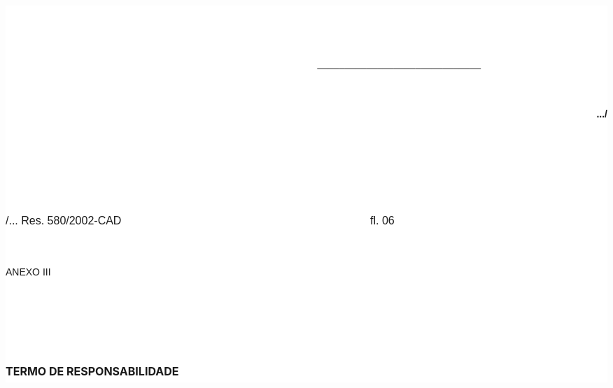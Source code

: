 <p class=p5 style='margin-bottom:0cm;margin-bottom:.0001pt;text-align:justify;
line-height:150%'><span style='font-family:Arial;mso-bidi-font-family:"Times New Roman"'><![if !supportEmptyParas]>&nbsp;<![endif]><o:p></o:p></span></p>

<p class=p5 style='margin-bottom:0cm;margin-bottom:.0001pt;text-align:justify;
line-height:150%'><span style='font-family:Arial;mso-bidi-font-family:"Times New Roman"'><![if !supportEmptyParas]>&nbsp;<![endif]><o:p></o:p></span></p>

<p class=p5 align=center style='margin-bottom:0cm;margin-bottom:.0001pt;
text-align:center;text-indent:7.0cm;line-height:150%'><span style='font-family:
Arial;mso-bidi-font-family:"Times New Roman"'>______________________________<o:p></o:p></span></p>

<p class=p5 style='margin-bottom:0cm;margin-bottom:.0001pt;text-align:justify;
line-height:150%'><span style='font-family:Arial;mso-bidi-font-family:"Times New Roman"'><![if !supportEmptyParas]>&nbsp;<![endif]><o:p></o:p></span></p>

<p class=p5 align=right style='margin-bottom:0cm;margin-bottom:.0001pt;
text-align:right;line-height:150%'><b><span style='font-family:Arial;
mso-bidi-font-family:"Times New Roman"'>.../<o:p></o:p></span></b></p>

<p class=p5 style='margin-bottom:0cm;margin-bottom:.0001pt'><span
style='font-family:Arial;mso-bidi-font-family:"Times New Roman"'><![if !supportEmptyParas]>&nbsp;<![endif]><o:p></o:p></span></p>

<span style='font-size:16.0pt;mso-bidi-font-size:10.0pt;font-family:"Times New Roman";
mso-fareast-font-family:"Times New Roman";mso-ansi-language:PT-BR;mso-fareast-language:
PT-BR;mso-bidi-language:AR-SA'><br clear=all style='mso-special-character:line-break;
page-break-before:always'>
</span>

<p class=p3 align=left style='text-align:left'><span style='font-size:12.0pt;
mso-bidi-font-size:10.0pt;font-family:Arial;font-weight:normal'><![if !supportEmptyParas]>&nbsp;<![endif]><o:p></o:p></span></p>

<p class=p3 align=left style='text-align:left'><span style='font-size:12.0pt;
mso-bidi-font-size:10.0pt;font-family:Arial;mso-bidi-font-weight:bold'>/... </span><span
lang=ES-TRAD style='font-size:12.0pt;mso-bidi-font-size:10.0pt;font-family:
Arial;mso-ansi-language:ES-TRAD;mso-bidi-font-weight:bold'>Res. 580/2002-CAD<span
style='mso-tab-count:8'>                                                                         </span><span
style="mso-spacerun: yes">       </span>fl. 06<o:p></o:p></span></p>

<p class=p3 align=left style='text-align:left'><span lang=ES-TRAD
style='font-size:12.0pt;mso-bidi-font-size:10.0pt;font-family:Arial;mso-ansi-language:
ES-TRAD;font-weight:normal'><![if !supportEmptyParas]>&nbsp;<![endif]><o:p></o:p></span></p>

<p class=p3><span style='font-family:Arial;mso-bidi-font-family:"Times New Roman"'>ANEXO
III<o:p></o:p></span></p>

<p class=MsoNormal><![if !supportEmptyParas]>&nbsp;<![endif]><o:p></o:p></p>

<p class=MsoFooter style='tab-stops:35.4pt'><![if !supportEmptyParas]>&nbsp;<![endif]><o:p></o:p></p>

<h1><span style='font-size:12.0pt;mso-bidi-font-size:10.0pt'>TERMO DE
RESPONSABILIDADE<o:p></o:p></span></h1>
